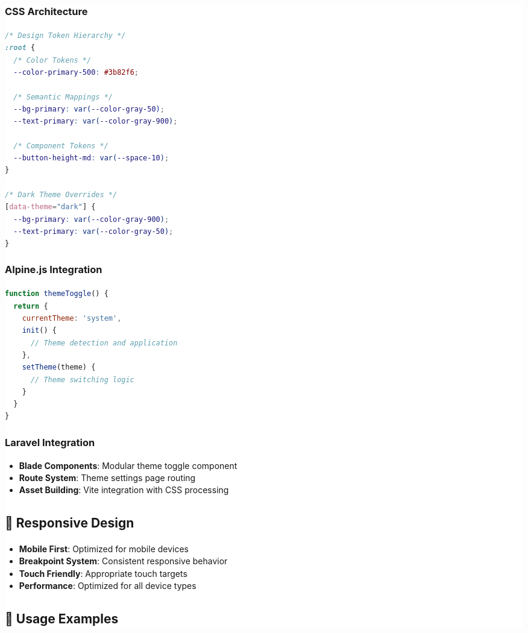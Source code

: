 ### CSS Architecture
```css
/* Design Token Hierarchy */
:root {
  /* Color Tokens */
  --color-primary-500: #3b82f6;
  
  /* Semantic Mappings */
  --bg-primary: var(--color-gray-50);
  --text-primary: var(--color-gray-900);
  
  /* Component Tokens */
  --button-height-md: var(--space-10);
}

/* Dark Theme Overrides */
[data-theme="dark"] {
  --bg-primary: var(--color-gray-900);
  --text-primary: var(--color-gray-50);
}
```

### Alpine.js Integration
```javascript
function themeToggle() {
  return {
    currentTheme: 'system',
    init() {
      // Theme detection and application
    },
    setTheme(theme) {
      // Theme switching logic
    }
  }
}
```

### Laravel Integration
- **Blade Components**: Modular theme toggle component
- **Route System**: Theme settings page routing
- **Asset Building**: Vite integration with CSS processing

## 📱 Responsive Design
- **Mobile First**: Optimized for mobile devices
- **Breakpoint System**: Consistent responsive behavior
- **Touch Friendly**: Appropriate touch targets
- **Performance**: Optimized for all device types

## 🔧 Usage Examples
